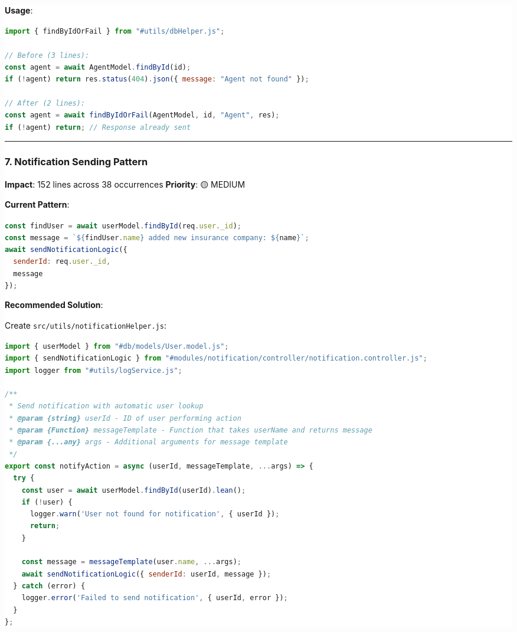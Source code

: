 **Usage**:
```javascript
import { findByIdOrFail } from "#utils/dbHelper.js";

// Before (3 lines):
const agent = await AgentModel.findById(id);
if (!agent) return res.status(404).json({ message: "Agent not found" });

// After (2 lines):
const agent = await findByIdOrFail(AgentModel, id, "Agent", res);
if (!agent) return; // Response already sent
```

---

### 7. Notification Sending Pattern

**Impact**: 152 lines across 38 occurrences
**Priority**: 🟡 MEDIUM

**Current Pattern**:
```javascript
const findUser = await userModel.findById(req.user._id);
const message = `${findUser.name} added new insurance company: ${name}`;
await sendNotificationLogic({
  senderId: req.user._id,
  message
});
```

**Recommended Solution**:

Create `src/utils/notificationHelper.js`:
```javascript
import { userModel } from "#db/models/User.model.js";
import { sendNotificationLogic } from "#modules/notification/controller/notification.controller.js";
import logger from "#utils/logService.js";

/**
 * Send notification with automatic user lookup
 * @param {string} userId - ID of user performing action
 * @param {Function} messageTemplate - Function that takes userName and returns message
 * @param {...any} args - Additional arguments for message template
 */
export const notifyAction = async (userId, messageTemplate, ...args) => {
  try {
    const user = await userModel.findById(userId).lean();
    if (!user) {
      logger.warn('User not found for notification', { userId });
      return;
    }

    const message = messageTemplate(user.name, ...args);
    await sendNotificationLogic({ senderId: userId, message });
  } catch (error) {
    logger.error('Failed to send notification', { userId, error });
  }
};
```
